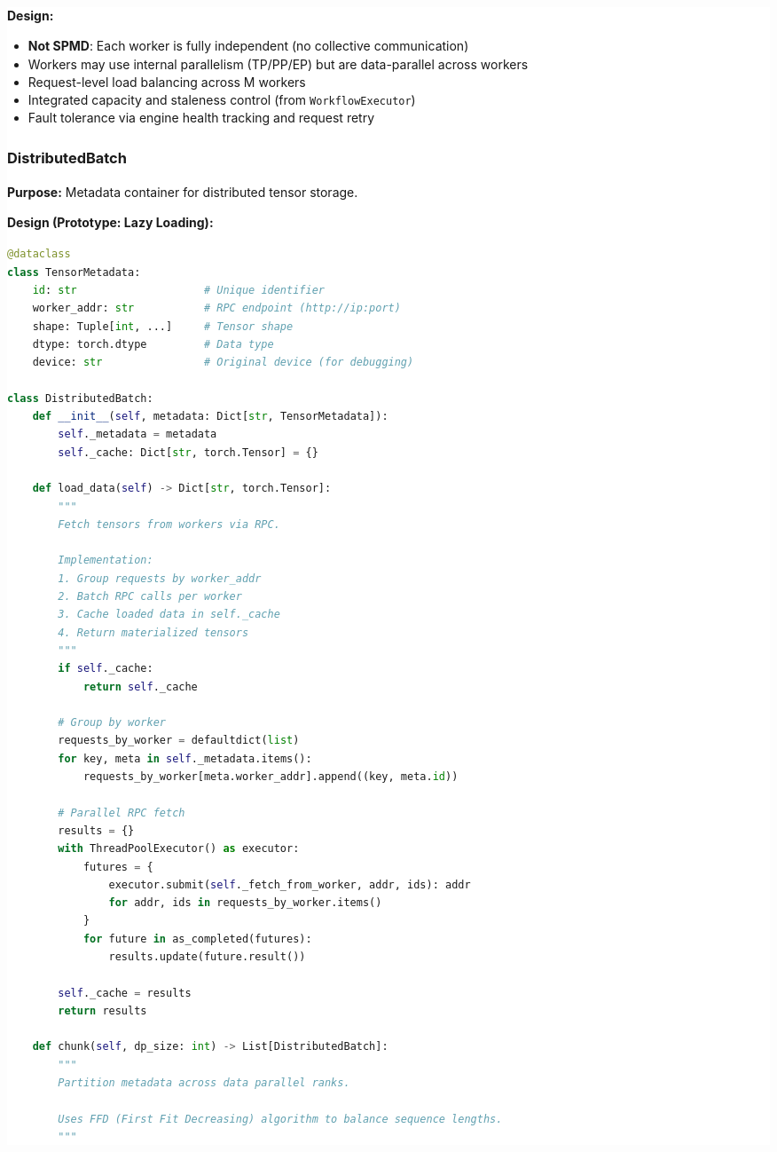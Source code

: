 **Design:**

- **Not SPMD**: Each worker is fully independent (no collective communication)
- Workers may use internal parallelism (TP/PP/EP) but are data-parallel across workers
- Request-level load balancing across M workers
- Integrated capacity and staleness control (from `WorkflowExecutor`)
- Fault tolerance via engine health tracking and request retry

### DistributedBatch

**Purpose:** Metadata container for distributed tensor storage.

**Design (Prototype: Lazy Loading):**

```python
@dataclass
class TensorMetadata:
    id: str                    # Unique identifier
    worker_addr: str           # RPC endpoint (http://ip:port)
    shape: Tuple[int, ...]     # Tensor shape
    dtype: torch.dtype         # Data type
    device: str                # Original device (for debugging)

class DistributedBatch:
    def __init__(self, metadata: Dict[str, TensorMetadata]):
        self._metadata = metadata
        self._cache: Dict[str, torch.Tensor] = {}

    def load_data(self) -> Dict[str, torch.Tensor]:
        """
        Fetch tensors from workers via RPC.

        Implementation:
        1. Group requests by worker_addr
        2. Batch RPC calls per worker
        3. Cache loaded data in self._cache
        4. Return materialized tensors
        """
        if self._cache:
            return self._cache

        # Group by worker
        requests_by_worker = defaultdict(list)
        for key, meta in self._metadata.items():
            requests_by_worker[meta.worker_addr].append((key, meta.id))

        # Parallel RPC fetch
        results = {}
        with ThreadPoolExecutor() as executor:
            futures = {
                executor.submit(self._fetch_from_worker, addr, ids): addr
                for addr, ids in requests_by_worker.items()
            }
            for future in as_completed(futures):
                results.update(future.result())

        self._cache = results
        return results

    def chunk(self, dp_size: int) -> List[DistributedBatch]:
        """
        Partition metadata across data parallel ranks.

        Uses FFD (First Fit Decreasing) algorithm to balance sequence lengths.
        """
```